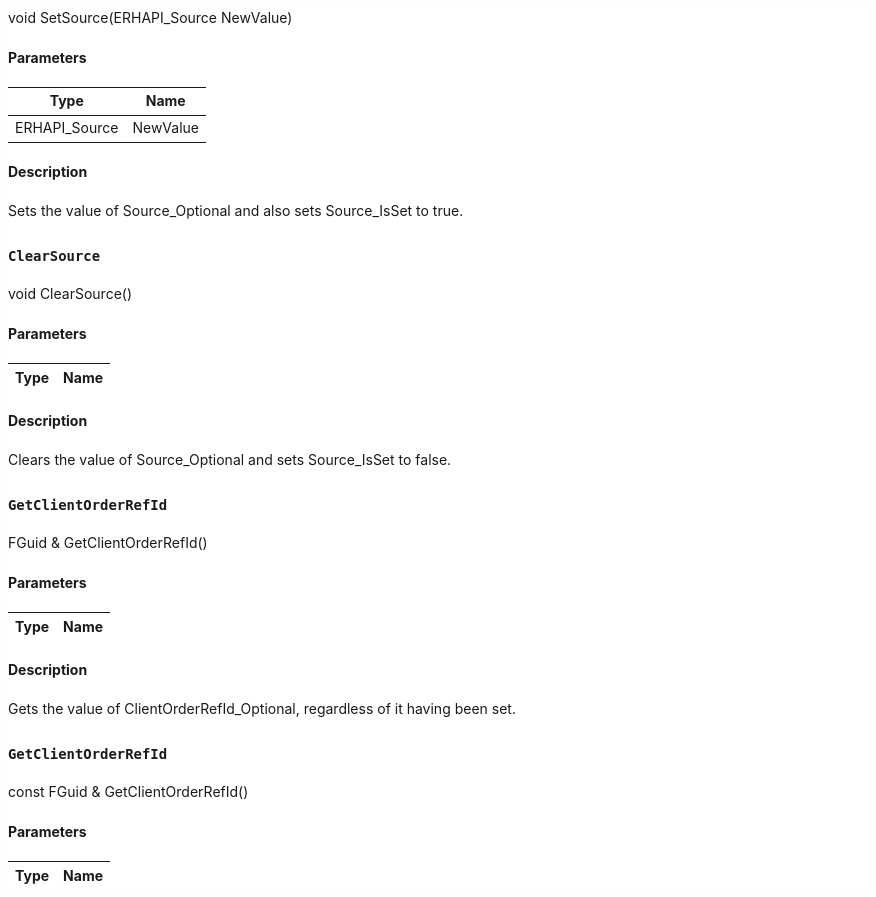 void SetSource(ERHAPI_Source NewValue)

#### Parameters

| Type | Name |
|------|------|
|ERHAPI_Source|NewValue|

#### Description

Sets the value of Source_Optional and also sets Source_IsSet to true.




### `ClearSource` <a id="structFRHAPI__PlayerOrderCreate_1a70259a381f0f461bcdbac85c4d3bf580"></a>

void ClearSource()

#### Parameters

| Type | Name |
|------|------|

#### Description

Clears the value of Source_Optional and sets Source_IsSet to false.




### `GetClientOrderRefId` <a id="structFRHAPI__PlayerOrderCreate_1a80f5c847b56bbcaa87eac51754da0b73"></a>

FGuid & GetClientOrderRefId()

#### Parameters

| Type | Name |
|------|------|

#### Description

Gets the value of ClientOrderRefId_Optional, regardless of it having been set.




### `GetClientOrderRefId` <a id="structFRHAPI__PlayerOrderCreate_1a49311a101131a5ebddcf1a41e665c957"></a>

const FGuid & GetClientOrderRefId()

#### Parameters

| Type | Name |
|------|------|
